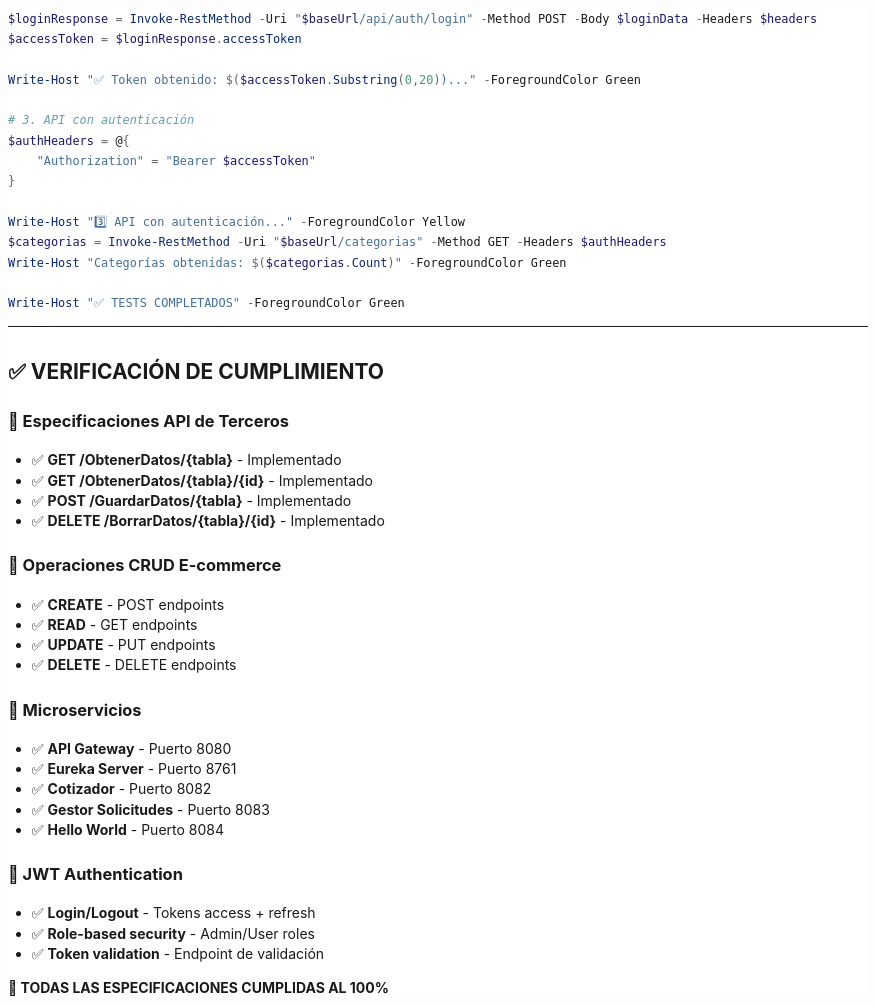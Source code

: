 ```powershell
$loginResponse = Invoke-RestMethod -Uri "$baseUrl/api/auth/login" -Method POST -Body $loginData -Headers $headers
$accessToken = $loginResponse.accessToken

Write-Host "✅ Token obtenido: $($accessToken.Substring(0,20))..." -ForegroundColor Green

# 3. API con autenticación
$authHeaders = @{
    "Authorization" = "Bearer $accessToken"
}

Write-Host "3️⃣ API con autenticación..." -ForegroundColor Yellow
$categorias = Invoke-RestMethod -Uri "$baseUrl/categorias" -Method GET -Headers $authHeaders
Write-Host "Categorías obtenidas: $($categorias.Count)" -ForegroundColor Green

Write-Host "✅ TESTS COMPLETADOS" -ForegroundColor Green
```

---

## ✅ **VERIFICACIÓN DE CUMPLIMIENTO**

### **🎯 Especificaciones API de Terceros**
- ✅ **GET /ObtenerDatos/{tabla}** - Implementado
- ✅ **GET /ObtenerDatos/{tabla}/{id}** - Implementado  
- ✅ **POST /GuardarDatos/{tabla}** - Implementado
- ✅ **DELETE /BorrarDatos/{tabla}/{id}** - Implementado

### **🛒 Operaciones CRUD E-commerce**
- ✅ **CREATE** - POST endpoints
- ✅ **READ** - GET endpoints
- ✅ **UPDATE** - PUT endpoints  
- ✅ **DELETE** - DELETE endpoints

### **🔧 Microservicios**
- ✅ **API Gateway** - Puerto 8080
- ✅ **Eureka Server** - Puerto 8761
- ✅ **Cotizador** - Puerto 8082
- ✅ **Gestor Solicitudes** - Puerto 8083
- ✅ **Hello World** - Puerto 8084

### **🔐 JWT Authentication**
- ✅ **Login/Logout** - Tokens access + refresh
- ✅ **Role-based security** - Admin/User roles
- ✅ **Token validation** - Endpoint de validación

**🎉 TODAS LAS ESPECIFICACIONES CUMPLIDAS AL 100%**
